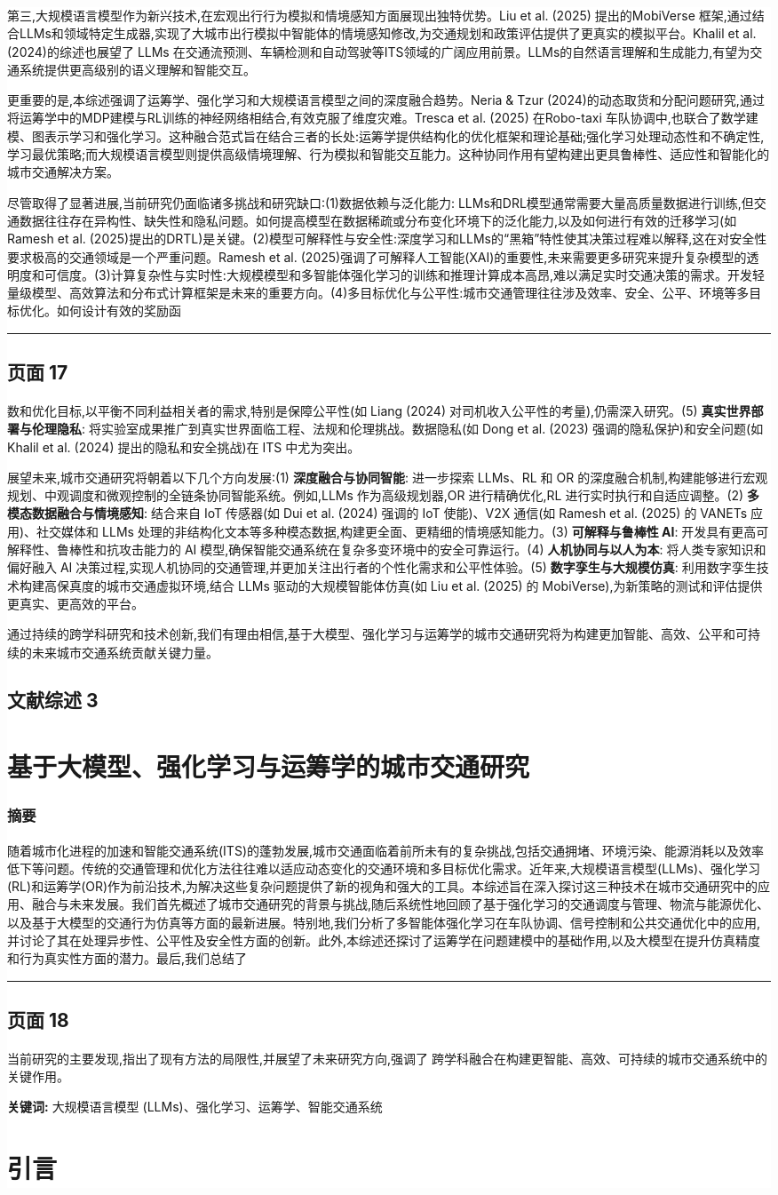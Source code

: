 第三,大规模语言模型作为新兴技术,在宏观出行行为模拟和情境感知方面展现出独特优势。Liu et al. (2025) 提出的MobiVerse 框架,通过结合LLMs和领域特定生成器,实现了大城市出行模拟中智能体的情境感知修改,为交通规划和政策评估提供了更真实的模拟平台。Khalil et al. (2024)的综述也展望了 LLMs 在交通流预测、车辆检测和自动驾驶等ITS领域的广阔应用前景。LLMs的自然语言理解和生成能力,有望为交通系统提供更高级别的语义理解和智能交互。

更重要的是,本综述强调了运筹学、强化学习和大规模语言模型之间的深度融合趋势。Neria & Tzur (2024)的动态取货和分配问题研究,通过将运筹学中的MDP建模与RL训练的神经网络相结合,有效克服了维度灾难。Tresca et al. (2025) 在Robo-taxi 车队协调中,也联合了数学建模、图表示学习和强化学习。这种融合范式旨在结合三者的长处:运筹学提供结构化的优化框架和理论基础;强化学习处理动态性和不确定性,学习最优策略;而大规模语言模型则提供高级情境理解、行为模拟和智能交互能力。这种协同作用有望构建出更具鲁棒性、适应性和智能化的城市交通解决方案。

尽管取得了显著进展,当前研究仍面临诸多挑战和研究缺口:(1)数据依赖与泛化能力: LLMs和DRL模型通常需要大量高质量数据进行训练,但交通数据往往存在异构性、缺失性和隐私问题。如何提高模型在数据稀疏或分布变化环境下的泛化能力,以及如何进行有效的迁移学习(如Ramesh et al. (2025)提出的DRTL)是关键。(2)模型可解释性与安全性:深度学习和LLMs的“黑箱”特性使其决策过程难以解释,这在对安全性要求极高的交通领域是一个严重问题。Ramesh et al. (2025)强调了可解释人工智能(XAI)的重要性,未来需要更多研究来提升复杂模型的透明度和可信度。(3)计算复杂性与实时性:大规模模型和多智能体强化学习的训练和推理计算成本高昂,难以满足实时交通决策的需求。开发轻量级模型、高效算法和分布式计算框架是未来的重要方向。(4)多目标优化与公平性:城市交通管理往往涉及效率、安全、公平、环境等多目标优化。如何设计有效的奖励函

---

## 页面 17

数和优化目标,以平衡不同利益相关者的需求,特别是保障公平性(如 Liang (2024) 对司机收入公平性的考量),仍需深入研究。(5) **真实世界部署与伦理隐私**: 将实验室成果推广到真实世界面临工程、法规和伦理挑战。数据隐私(如 Dong et al. (2023) 强调的隐私保护)和安全问题(如 Khalil et al. (2024) 提出的隐私和安全挑战)在 ITS 中尤为突出。

展望未来,城市交通研究将朝着以下几个方向发展:(1) **深度融合与协同智能**: 进一步探索 LLMs、RL 和 OR 的深度融合机制,构建能够进行宏观规划、中观调度和微观控制的全链条协同智能系统。例如,LLMs 作为高级规划器,OR 进行精确优化,RL 进行实时执行和自适应调整。(2) **多模态数据融合与情境感知**: 结合来自 IoT 传感器(如 Dui et al. (2024) 强调的 IoT 使能)、V2X 通信(如 Ramesh et al. (2025) 的 VANETs 应用)、社交媒体和 LLMs 处理的非结构化文本等多种模态数据,构建更全面、更精细的情境感知能力。(3) **可解释与鲁棒性 AI**: 开发具有更高可解释性、鲁棒性和抗攻击能力的 AI 模型,确保智能交通系统在复杂多变环境中的安全可靠运行。(4) **人机协同与以人为本**: 将人类专家知识和偏好融入 AI 决策过程,实现人机协同的交通管理,并更加关注出行者的个性化需求和公平性体验。(5) **数字孪生与大规模仿真**: 利用数字孪生技术构建高保真度的城市交通虚拟环境,结合 LLMs 驱动的大规模智能体仿真(如 Liu et al. (2025) 的 MobiVerse),为新策略的测试和评估提供更真实、更高效的平台。

通过持续的跨学科研究和技术创新,我们有理由相信,基于大模型、强化学习与运筹学的城市交通研究将为构建更加智能、高效、公平和可持续的未来城市交通系统贡献关键力量。

## 文献综述 3

# 基于大模型、强化学习与运筹学的城市交通研究

### 摘要

随着城市化进程的加速和智能交通系统(ITS)的蓬勃发展,城市交通面临着前所未有的复杂挑战,包括交通拥堵、环境污染、能源消耗以及效率低下等问题。传统的交通管理和优化方法往往难以适应动态变化的交通环境和多目标优化需求。近年来,大规模语言模型(LLMs)、强化学习(RL)和运筹学(OR)作为前沿技术,为解决这些复杂问题提供了新的视角和强大的工具。本综述旨在深入探讨这三种技术在城市交通研究中的应用、融合与未来发展。我们首先概述了城市交通研究的背景与挑战,随后系统性地回顾了基于强化学习的交通调度与管理、物流与能源优化、以及基于大模型的交通行为仿真等方面的最新进展。特别地,我们分析了多智能体强化学习在车队协调、信号控制和公共交通优化中的应用,并讨论了其在处理异步性、公平性及安全性方面的创新。此外,本综述还探讨了运筹学在问题建模中的基础作用,以及大模型在提升仿真精度和行为真实性方面的潜力。最后,我们总结了

---

## 页面 18

当前研究的主要发现,指出了现有方法的局限性,并展望了未来研究方向,强调了
跨学科融合在构建更智能、高效、可持续的城市交通系统中的关键作用。

**关键词:** 大规模语言模型 (LLMs)、强化学习、运筹学、智能交通系统

# 引言
